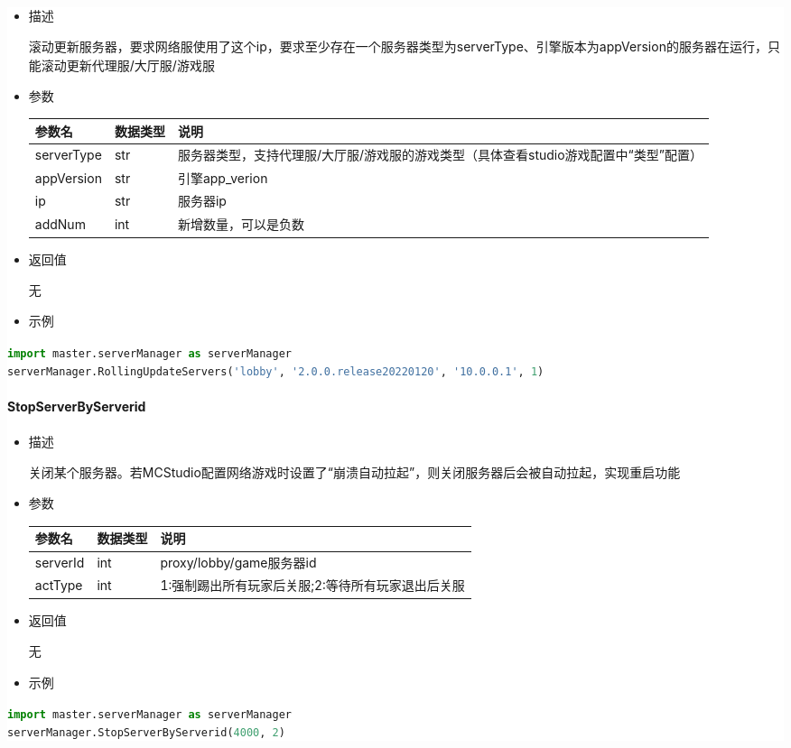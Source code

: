 - 描述

    滚动更新服务器，要求网络服使用了这个ip，要求至少存在一个服务器类型为serverType、引擎版本为appVersion的服务器在运行，只能滚动更新代理服/大厅服/游戏服

- 参数

    | 参数名 | 数据类型 | 说明 |
    | :--- | :--- | :--- |
    | serverType | str | 服务器类型，支持代理服/大厅服/游戏服的游戏类型（具体查看studio游戏配置中“类型”配置） |
    | appVersion | str | 引擎app_verion |
    | ip | str | 服务器ip |
    | addNum | int | 新增数量，可以是负数 |
- 返回值

    无
- 示例

```python
import master.serverManager as serverManager
serverManager.RollingUpdateServers('lobby', '2.0.0.release20220120', '10.0.0.1', 1)
 ```
<span id="StopServerByServerid"></span>
#### StopServerByServerid

- 描述

    关闭某个服务器。若MCStudio配置网络游戏时设置了“崩溃自动拉起”，则关闭服务器后会被自动拉起，实现重启功能

- 参数

    | 参数名 | 数据类型 | 说明 |
    | :--- | :--- | :--- |
    | serverId | int | proxy/lobby/game服务器id |
    | actType | int | 1:强制踢出所有玩家后关服;2:等待所有玩家退出后关服 |
- 返回值

    无
- 示例

```python
import master.serverManager as serverManager
serverManager.StopServerByServerid(4000, 2)
 ```
